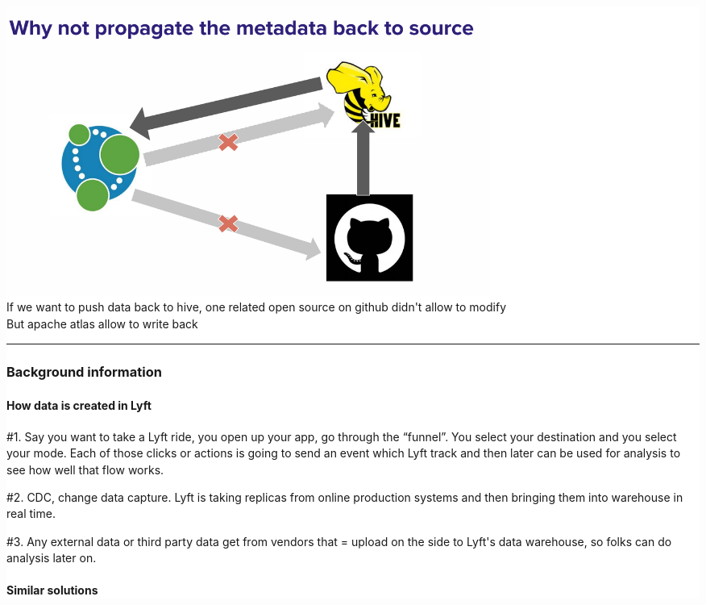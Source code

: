 <img src="../resources/imgs/amundsen_metadata_service_writeback.png" alt="amundsen_metadata_service_writeback" width="600"/><br/>
If we want to push data back to hive, one related open source on github didn't allow to modify  
But apache atlas allow to write back  


***

### Background information

#### How data is created in Lyft
#1. Say you want to take a Lyft ride, you open up your app, go through the “funnel”. You select your destination and you select your mode. Each of those clicks or actions is going to send an event which Lyft track and then later can be used for analysis to see how well that flow works. 

#2. CDC, change data capture. Lyft is taking replicas from online production systems and then bringing them into warehouse in real time. 

#3. Any external data or third party data get from vendors that = upload on the side to Lyft's data warehouse, so folks can do analysis later on. 

#### Similar solutions

